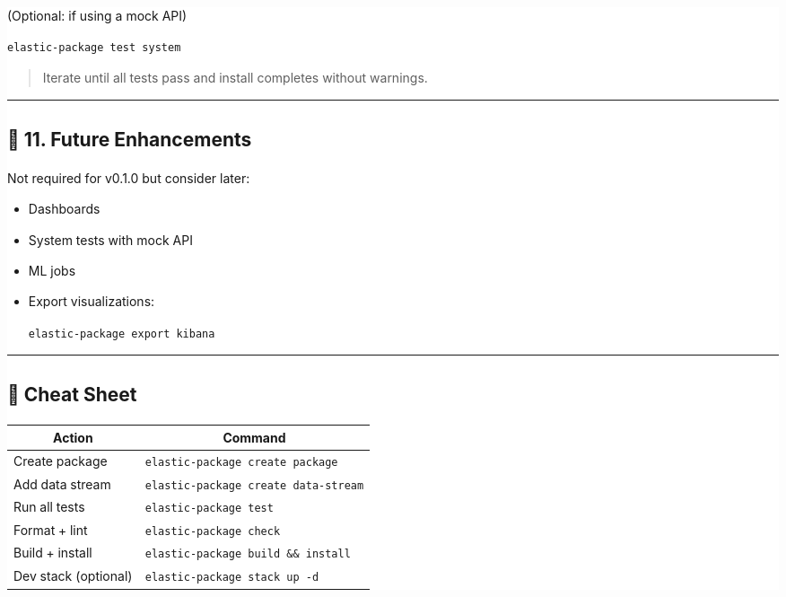 (Optional: if using a mock API)

```bash
elastic-package test system
```

> Iterate until all tests pass and install completes without warnings.

---

## 🚀 11. Future Enhancements

Not required for v0.1.0 but consider later:

* Dashboards
* System tests with mock API
* ML jobs
* Export visualizations:

  ```bash
  elastic-package export kibana
  ```

---

## 📝 Cheat Sheet

| Action               | Command                              |
| -------------------- | ------------------------------------ |
| Create package       | `elastic-package create package`     |
| Add data stream      | `elastic-package create data-stream` |
| Run all tests        | `elastic-package test`               |
| Format + lint        | `elastic-package check`              |
| Build + install      | `elastic-package build && install`   |
| Dev stack (optional) | `elastic-package stack up -d`        |
